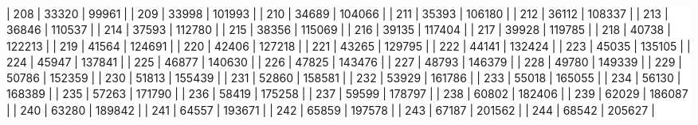 | 208  | 33320                  | 99961                      |
| 209  | 33998                  | 101993                     |
| 210  | 34689                  | 104066                     |
| 211  | 35393                  | 106180                     |
| 212  | 36112                  | 108337                     |
| 213  | 36846                  | 110537                     |
| 214  | 37593                  | 112780                     |
| 215  | 38356                  | 115069                     |
| 216  | 39135                  | 117404                     |
| 217  | 39928                  | 119785                     |
| 218  | 40738                  | 122213                     |
| 219  | 41564                  | 124691                     |
| 220  | 42406                  | 127218                     |
| 221  | 43265                  | 129795                     |
| 222  | 44141                  | 132424                     |
| 223  | 45035                  | 135105                     |
| 224  | 45947                  | 137841                     |
| 225  | 46877                  | 140630                     |
| 226  | 47825                  | 143476                     |
| 227  | 48793                  | 146379                     |
| 228  | 49780                  | 149339                     |
| 229  | 50786                  | 152359                     |
| 230  | 51813                  | 155439                     |
| 231  | 52860                  | 158581                     |
| 232  | 53929                  | 161786                     |
| 233  | 55018                  | 165055                     |
| 234  | 56130                  | 168389                     |
| 235  | 57263                  | 171790                     |
| 236  | 58419                  | 175258                     |
| 237  | 59599                  | 178797                     |
| 238  | 60802                  | 182406                     |
| 239  | 62029                  | 186087                     |
| 240  | 63280                  | 189842                     |
| 241  | 64557                  | 193671                     |
| 242  | 65859                  | 197578                     |
| 243  | 67187                  | 201562                     |
| 244  | 68542                  | 205627                     |